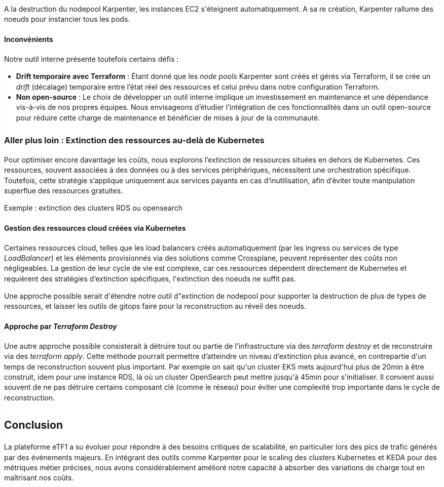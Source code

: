 A la destruction du nodepool Karpenter, les instances EC2 s'éteignent automatiquement. A sa re création, Karpenter rallume des noeuds pour instancier tous les pods.

#### Inconvénients

Notre outil interne présente toutefois certains défis :

- **Drift temporaire avec Terraform** : Étant donné que les *node pools* Karpenter sont créés et gérés via Terraform, il se crée un *drift* (décalage) temporaire entre l’état réel des ressources et celui prévu dans notre configuration Terraform.
- **Non open-source** : Le choix de développer un outil interne implique un investissement en maintenance et une dépendance vis-à-vis de nos propres équipes. Nous envisageons d’étudier l’intégration de ces fonctionnalités dans un outil open-source pour réduire cette charge de maintenance et bénéficier de mises à jour de la communauté.

### Aller plus loin : Extinction des ressources au-delà de Kubernetes

Pour optimiser encore davantage les coûts, nous explorons l’extinction de ressources situées en dehors de Kubernetes. Ces ressources, souvent associées à des données ou à des services périphériques, nécessitent une orchestration spécifique. Toutefois, cette stratégie s’applique uniquement aux services payants en cas d’inutilisation, afin d’éviter toute manipulation superflue des ressources gratuites.

Exemple : extinction des clusters RDS ou opensearch

#### Gestion des ressources cloud créées via Kubernetes

Certaines ressources cloud, telles que les load balancers créés automatiquement (par les ingress ou services de type *LoadBalancer*) et les éléments provisionnés via des solutions comme Crossplane, peuvent représenter des coûts non négligeables. La gestion de leur cycle de vie est complexe, car ces ressources dépendent directement de Kubernetes et requièrent des stratégies d’extinction spécifiques, l'extinction des noeuds ne suffit pas.

Une approche possible serait d'étendre notre outil d"extinction de nodepool pour supporter la destruction de plus de types de ressources, et laisser les outils de gitops faire pour la reconstruction au réveil des noeuds.

#### Approche par *Terraform Destroy*

Une autre approche possible consisterait à détruire tout ou partie de l'infrastructure via des *terraform destroy* et de reconstruire via des *terraform apply*. Cette méthode pourrait permettre d’atteindre un niveau d’extinction plus avancé, en contrepartie d'un temps de reconstruction souvent plus important. Par exemple on sait qu'un cluster EKS mets aujourd'hui plus de 20min à être construit, idem pour une instance RDS, là où un cluster OpenSearch peut mettre jusqu'à 45min pour s'initialiser. Il convient aussi souvent de ne pas détruire certains composant clé (comme le réseau) pour éviter une complexité trop importante dans le cycle de reconstruction.

## Conclusion

La plateforme eTF1 a su évoluer pour répondre à des besoins critiques de scalabilité, en particulier lors des pics de trafic générés par des événements majeurs. En intégrant des outils comme Karpenter pour le scaling des clusters Kubernetes et KEDA pour des métriques métier précises, nous avons considérablement amélioré notre capacité à absorber des variations de charge tout en maîtrisant nos coûts.
